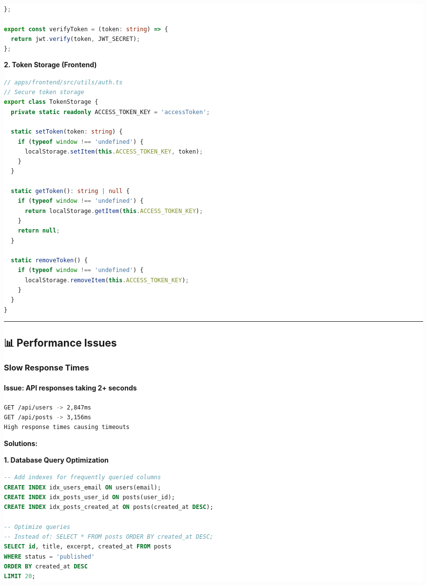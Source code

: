 ```typescript
};

export const verifyToken = (token: string) => {
  return jwt.verify(token, JWT_SECRET);
};
```

**2. Token Storage (Frontend)**
```typescript
// apps/frontend/src/utils/auth.ts
// Secure token storage
export class TokenStorage {
  private static readonly ACCESS_TOKEN_KEY = 'accessToken';

  static setToken(token: string) {
    if (typeof window !== 'undefined') {
      localStorage.setItem(this.ACCESS_TOKEN_KEY, token);
    }
  }

  static getToken(): string | null {
    if (typeof window !== 'undefined') {
      return localStorage.getItem(this.ACCESS_TOKEN_KEY);
    }
    return null;
  }

  static removeToken() {
    if (typeof window !== 'undefined') {
      localStorage.removeItem(this.ACCESS_TOKEN_KEY);
    }
  }
}
```

---

## 📊 Performance Issues

### Slow Response Times

#### Issue: API responses taking 2+ seconds
```bash
GET /api/users -> 2,847ms
GET /api/posts -> 3,156ms
High response times causing timeouts
```

**Solutions:**

**1. Database Query Optimization**
```sql
-- Add indexes for frequently queried columns
CREATE INDEX idx_users_email ON users(email);
CREATE INDEX idx_posts_user_id ON posts(user_id);
CREATE INDEX idx_posts_created_at ON posts(created_at DESC);

-- Optimize queries
-- Instead of: SELECT * FROM posts ORDER BY created_at DESC;
SELECT id, title, excerpt, created_at FROM posts 
WHERE status = 'published' 
ORDER BY created_at DESC 
LIMIT 20;
```

